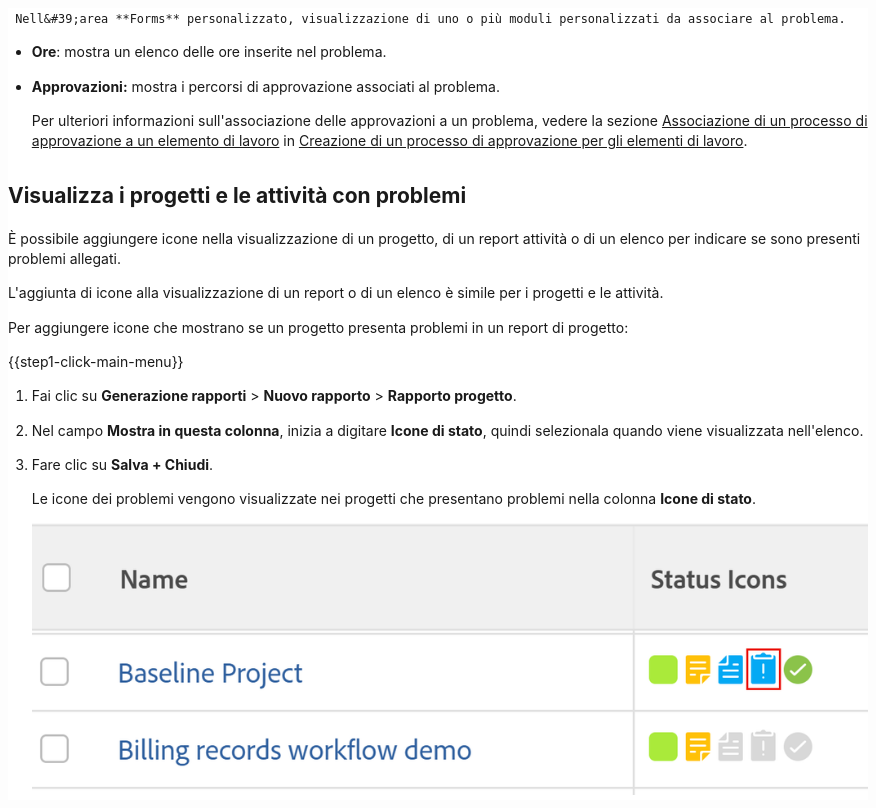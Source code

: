      Nell&#39;area **Forms** personalizzato, visualizzazione di uno o più moduli personalizzati da associare al problema.

* **Ore**: mostra un elenco delle ore inserite nel problema.
* **Approvazioni:** mostra i percorsi di approvazione associati al problema.

  Per ulteriori informazioni sull&#39;associazione delle approvazioni a un problema, vedere la sezione [Associazione di un processo di approvazione a un elemento di lavoro](../../../administration-and-setup/customize-workfront/configure-approval-milestone-processes/create-approval-processes.md#associating-the-approval-process-with-an-object) in [Creazione di un processo di approvazione per gli elementi di lavoro](../../../administration-and-setup/customize-workfront/configure-approval-milestone-processes/create-approval-processes.md).

## Visualizza i progetti e le attività con problemi

È possibile aggiungere icone nella visualizzazione di un progetto, di un report attività o di un elenco per indicare se sono presenti problemi allegati.

L&#39;aggiunta di icone alla visualizzazione di un report o di un elenco è simile per i progetti e le attività.

Per aggiungere icone che mostrano se un progetto presenta problemi in un report di progetto:

{{step1-click-main-menu}}

1. Fai clic su **Generazione rapporti** > **Nuovo rapporto** > **Rapporto progetto**.
1. Nel campo **Mostra in questa colonna**, inizia a digitare **Icone di stato**, quindi selezionala quando viene visualizzata nell&#39;elenco.

1. Fare clic su **Salva + Chiudi**.

   Le icone dei problemi vengono visualizzate nei progetti che presentano problemi nella colonna **Icone di stato**.

   ![Elenco progetti con icona problema](assets/project-list-with-issue-icon-350x132.png)

